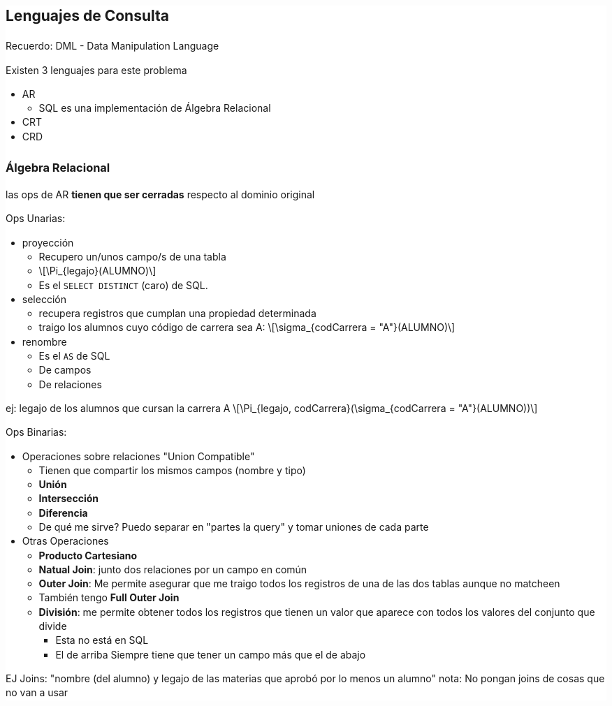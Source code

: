 
## Lenguajes de Consulta

Recuerdo: DML - Data Manipulation Language

Existen 3 lenguajes para este problema

- AR
  - SQL es una implementación de Álgebra Relacional
- CRT
- CRD

### Álgebra Relacional

las ops de AR **tienen que ser cerradas** respecto al dominio original

Ops Unarias:

- proyección
  - Recupero un/unos campo/s de una tabla
  - \\[\Pi_{legajo}(ALUMNO)\\]
  - Es el `SELECT DISTINCT` (caro) de SQL.
- selección
  - recupera registros que cumplan una propiedad determinada
  - traigo los alumnos cuyo código de carrera sea A: \\[\sigma_{codCarrera = "A"}(ALUMNO)\\]
- renombre
  - Es el `AS` de SQL
  - De campos
    <!-- - \\[\phi_{codCarrera = "A"}(ALUMNO)\\] -->
  - De relaciones
    <!-- - \\[\phi_{codCarrera = "A"}(ALUMNO)\\] -->

ej: legajo de los alumnos que cursan la carrera A
\\[\Pi_{legajo, codCarrera}(\sigma_{codCarrera = "A"}(ALUMNO))\\]

Ops Binarias:

- Operaciones sobre relaciones "Union Compatible"
  - Tienen que compartir los mismos campos (nombre y tipo)
  - **Unión**
  - **Intersección**
  - **Diferencia**
  - De qué me sirve? Puedo separar en "partes la query" y tomar uniones de cada parte
- Otras Operaciones
  - **Producto Cartesiano**
  - **Natual Join**: junto dos relaciones por un campo en común
  - **Outer Join**: Me permite asegurar que me traigo todos los registros de una de las dos tablas aunque no matcheen
  - También tengo **Full Outer Join**
  - **División**: me permite obtener todos los registros que tienen un valor que aparece con todos los valores del conjunto que divide
    - Esta no está en SQL
    - El de arriba Siempre tiene que tener un campo más que el de abajo

EJ Joins: "nombre (del alumno) y legajo de las materias que aprobó por lo menos un alumno"
nota: No pongan joins de cosas que no van a usar
